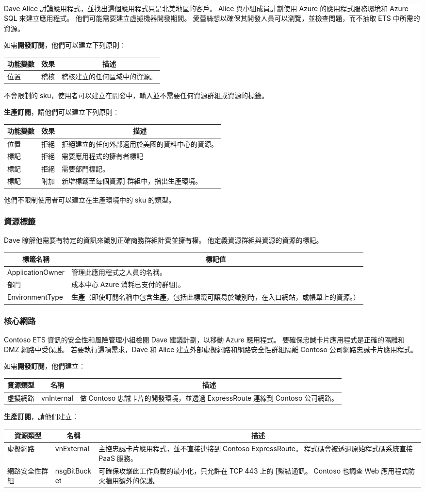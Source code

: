Dave Alice 討論應用程式，並找出這個應用程式只是北美地區的客戶。  Alice 與小組成員計劃使用 Azure 的應用程式服務環境和 Azure SQL 來建立應用程式。 他們可能需要建立虛擬機器開發期間。  愛蕾絲想以確保其開發人員可以瀏覽，並檢查問題，而不抽取 ETS 中所需的資源。 

如需**開發訂閱**，他們可以建立下列原則︰

| 功能變數 | 效果 | 描述 |
| ----- | ------ | ----------- |
| 位置 | 稽核 | 稽核建立的任何區域中的資源。 |

不會限制的 sku，使用者可以建立在開發中，輸入並不需要任何資源群組或資源的標籤。

**生產訂閱**，請他們可以建立下列原則︰

| 功能變數 | 效果 | 描述 |
| ----- | ------ | ----------- |
| 位置 | 拒絕 | 拒絕建立的任何外部適用於美國的資料中心的資源。 |
| 標記 | 拒絕 | 需要應用程式的擁有者標記 |
| 標記 | 拒絕 | 需要部門標記。 | 
| 標記 | 附加 | 新增標籤至每個資源] 群組中，指出生產環境。 |

他們不限制使用者可以建立在生產環境中的 sku 的類型。

### <a name="resource-tags"></a>資源標籤 

Dave 瞭解他需要有特定的資訊來識別正確商務群組計費並擁有權。 他定義資源群組與資源的資源的標記。 
 
標籤名稱 | 標記值 |
| -------- | --------- |
| ApplicationOwner | 管理此應用程式之人員的名稱。 |
| 部門 | 成本中心 Azure 消耗已支付的群組]。 |
| EnvironmentType | **生產**（即使訂閱名稱中包含**生產**，包括此標籤可讓易於識別時，在入口網站，或帳單上的資源。） |

### <a name="core-networks"></a>核心網路

Contoso ETS 資訊的安全性和風險管理小組檢閱 Dave 建議計劃，以移動 Azure 應用程式。 要確保忠誠卡片應用程式是正確的隔離和 DMZ 網路中受保護。  若要執行這項需求，Dave 和 Alice 建立外部虛擬網路和網路安全性群組隔離 Contoso 公司網路忠誠卡片應用程式。  

如需**開發訂閱**，他們建立︰

| 資源類型 | 名稱 | 描述 |
| ------------- | ---- | ----------- |
| 虛擬網路 | vnInternal | 做 Contoso 忠誠卡片的開發環境，並透過 ExpressRoute 連線到 Contoso 公司網路。 |

**生產訂閱**，請他們建立︰

| 資源類型 | 名稱 | 描述 |
| ------------- | ---- | ----------- |
| 虛擬網路 | vnExternal | 主控忠誠卡片應用程式，並不直接連接到 Contoso ExpressRoute。 程式碼會被透過原始程式碼系統直接 PaaS 服務。 |
| 網路安全性群組 | nsgBitBucket | 可確保攻擊此工作負載的最小化，只允許在 TCP 443 上的 [繫結通訊。  Contoso 也調查 Web 應用程式防火牆用額外的保護。 |  
